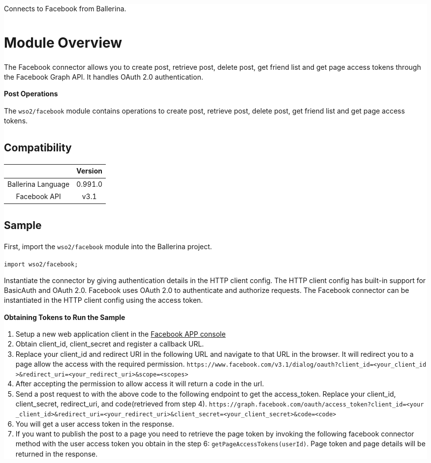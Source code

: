 Connects to Facebook from Ballerina.

# Module Overview
The Facebook connector allows you to create post, retrieve post, delete post, get friend list and get page access tokens through the Facebook Graph API. It handles OAuth 2.0 authentication.

**Post Operations**

The `wso2/facebook` module contains operations to create post, retrieve post, delete post, get friend list and get page access tokens.

## Compatibility

|                                 |       Version                  |
|  :---------------------------:  |  :---------------------------: |
|  Ballerina Language             |   0.991.0                      |
|  Facebook API                   |   v3.1                        |

## Sample

First, import the `wso2/facebook` module into the Ballerina project.

```ballerina
import wso2/facebook;
```

Instantiate the connector by giving authentication details in the HTTP client config. The HTTP client config has built-in support for BasicAuth and OAuth 2.0. Facebook uses OAuth 2.0 to authenticate and authorize requests. The Facebook connector can be instantiated in the HTTP client config using the access token.


**Obtaining Tokens to Run the Sample**

1. Setup a new web application client in the [Facebook APP console](https://developers.facebook.com/apps)
2. Obtain client_id, client_secret and register a callback URL.
3. Replace your client_id and redirect URI in the following URL and navigate to that URL in the browser. It will redirect you to a page allow the access with the required permission.
    `https://www.facebook.com/v3.1/dialog/oauth?client_id=<your_client_id>&redirect_uri=<your_redirect_uri>&scope=<scopes>`
4. After accepting the permission to allow access it will return a code in the url.
5. Send a post request to with the above code to the following endpoint to get the access_token. Replace your client_id, client_secret, redirect_uri, and code(retrieved from step 4).
    `https://graph.facebook.com/oauth/access_token?client_id=<your_client_id>&redirect_uri=<your_redirect_uri>&client_secret=<your_client_secret>&code=<code>`
6. You will get a user access token in the response.
7. If you want to publish the post to a page you need to retrieve the page token by invoking the following facebook connector method with the user access token you obtain in the step 6:
    `getPageAccessTokens(userId)`.
    Page token and page details will be returned in the response.
